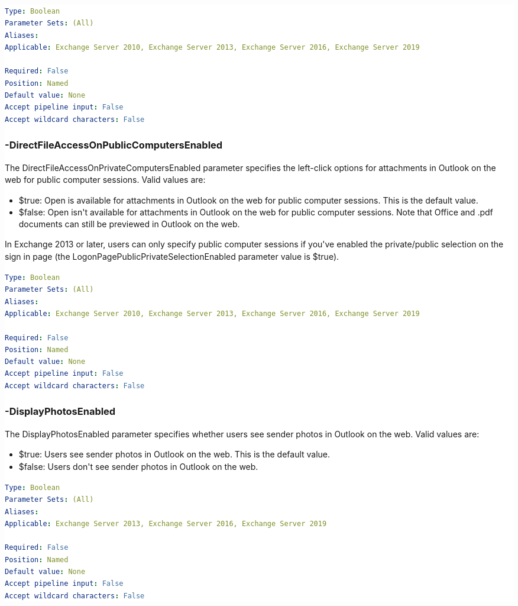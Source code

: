 ```yaml
Type: Boolean
Parameter Sets: (All)
Aliases:
Applicable: Exchange Server 2010, Exchange Server 2013, Exchange Server 2016, Exchange Server 2019

Required: False
Position: Named
Default value: None
Accept pipeline input: False
Accept wildcard characters: False
```

### -DirectFileAccessOnPublicComputersEnabled
The DirectFileAccessOnPrivateComputersEnabled parameter specifies the left-click options for attachments in Outlook on the web for public computer sessions. Valid values are:

- $true: Open is available for attachments in Outlook on the web for public computer sessions. This is the default value.
- $false: Open isn't available for attachments in Outlook on the web for public computer sessions. Note that Office and .pdf documents can still be previewed in Outlook on the web.

In Exchange 2013 or later, users can only specify public computer sessions if you've enabled the private/public selection on the sign in page (the LogonPagePublicPrivateSelectionEnabled parameter value is $true).

```yaml
Type: Boolean
Parameter Sets: (All)
Aliases:
Applicable: Exchange Server 2010, Exchange Server 2013, Exchange Server 2016, Exchange Server 2019

Required: False
Position: Named
Default value: None
Accept pipeline input: False
Accept wildcard characters: False
```

### -DisplayPhotosEnabled
The DisplayPhotosEnabled parameter specifies whether users see sender photos in Outlook on the web. Valid values are:

- $true: Users see sender photos in Outlook on the web. This is the default value.
- $false: Users don't see sender photos in Outlook on the web.

```yaml
Type: Boolean
Parameter Sets: (All)
Aliases:
Applicable: Exchange Server 2013, Exchange Server 2016, Exchange Server 2019

Required: False
Position: Named
Default value: None
Accept pipeline input: False
Accept wildcard characters: False
```
